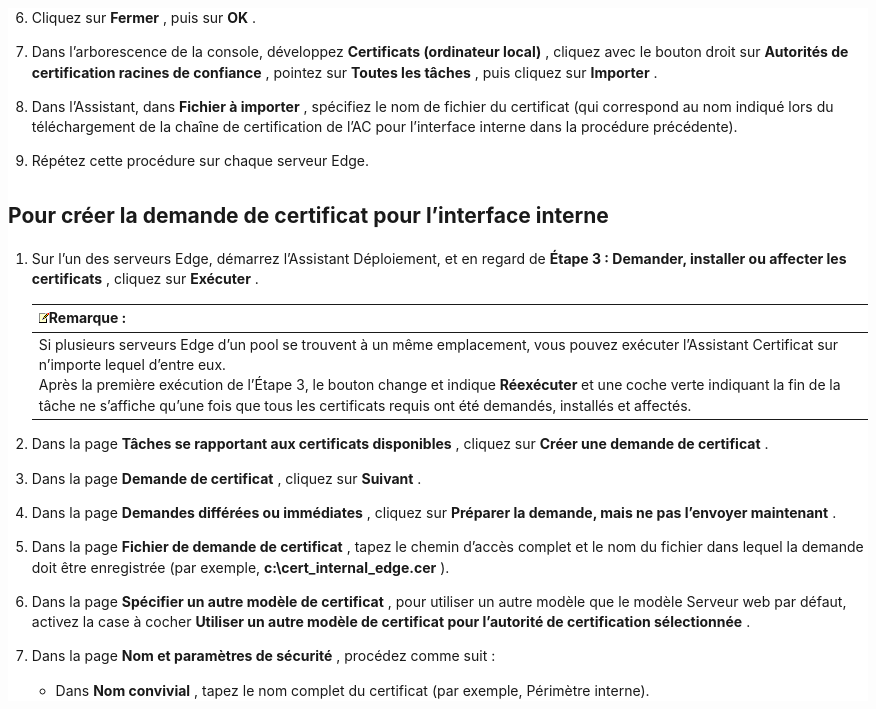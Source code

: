 6.  Cliquez sur **Fermer** , puis sur **OK** .

7.  Dans l’arborescence de la console, développez **Certificats (ordinateur local)** , cliquez avec le bouton droit sur **Autorités de certification racines de confiance** , pointez sur **Toutes les tâches** , puis cliquez sur **Importer** .

8.  Dans l’Assistant, dans **Fichier à importer** , spécifiez le nom de fichier du certificat (qui correspond au nom indiqué lors du téléchargement de la chaîne de certification de l’AC pour l’interface interne dans la procédure précédente).

9.  Répétez cette procédure sur chaque serveur Edge.

## Pour créer la demande de certificat pour l’interface interne

1.  Sur l’un des serveurs Edge, démarrez l’Assistant Déploiement, et en regard de **Étape 3 : Demander, installer ou affecter les certificats** , cliquez sur **Exécuter** .
    
    <table>
    <thead>
    <tr class="header">
    <th><img src="images/Gg398920.note(OCS.15).gif" title="note" alt="note" />Remarque :</th>
    </tr>
    </thead>
    <tbody>
    <tr class="odd">
    <td>Si plusieurs serveurs Edge d’un pool se trouvent à un même emplacement, vous pouvez exécuter l’Assistant Certificat sur n’importe lequel d’entre eux.<br />
    Après la première exécution de l’Étape 3, le bouton change et indique <strong>Réexécuter</strong> et une coche verte indiquant la fin de la tâche ne s’affiche qu’une fois que tous les certificats requis ont été demandés, installés et affectés.</td>
    </tr>
    </tbody>
    </table>


2.  Dans la page **Tâches se rapportant aux certificats disponibles** , cliquez sur **Créer une demande de certificat** .

3.  Dans la page **Demande de certificat** , cliquez sur **Suivant** .

4.  Dans la page **Demandes différées ou immédiates** , cliquez sur **Préparer la demande, mais ne pas l’envoyer maintenant** .

5.  Dans la page **Fichier de demande de certificat** , tapez le chemin d’accès complet et le nom du fichier dans lequel la demande doit être enregistrée (par exemple, **c:\\cert\_internal\_edge.cer** ).

6.  Dans la page **Spécifier un autre modèle de certificat** , pour utiliser un autre modèle que le modèle Serveur web par défaut, activez la case à cocher **Utiliser un autre modèle de certificat pour l’autorité de certification sélectionnée** .

7.  Dans la page **Nom et paramètres de sécurité** , procédez comme suit :
    
      - Dans **Nom convivial** , tapez le nom complet du certificat (par exemple, Périmètre interne).
    